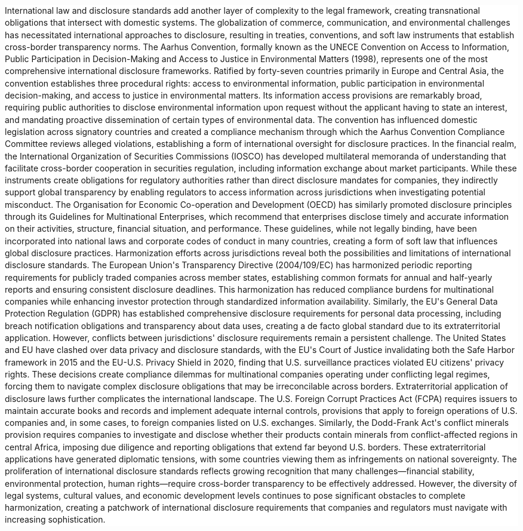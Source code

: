 International law and disclosure standards add another layer of complexity to the legal framework, creating transnational obligations that intersect with domestic systems. The globalization of commerce, communication, and environmental challenges has necessitated international approaches to disclosure, resulting in treaties, conventions, and soft law instruments that establish cross-border transparency norms. The Aarhus Convention, formally known as the UNECE Convention on Access to Information, Public Participation in Decision-Making and Access to Justice in Environmental Matters (1998), represents one of the most comprehensive international disclosure frameworks. Ratified by forty-seven countries primarily in Europe and Central Asia, the convention establishes three procedural rights: access to environmental information, public participation in environmental decision-making, and access to justice in environmental matters. Its information access provisions are remarkably broad, requiring public authorities to disclose environmental information upon request without the applicant having to state an interest, and mandating proactive dissemination of certain types of environmental data. The convention has influenced domestic legislation across signatory countries and created a compliance mechanism through which the Aarhus Convention Compliance Committee reviews alleged violations, establishing a form of international oversight for disclosure practices. In the financial realm, the International Organization of Securities Commissions (IOSCO) has developed multilateral memoranda of understanding that facilitate cross-border cooperation in securities regulation, including information exchange about market participants. While these instruments create obligations for regulatory authorities rather than direct disclosure mandates for companies, they indirectly support global transparency by enabling regulators to access information across jurisdictions when investigating potential misconduct. The Organisation for Economic Co-operation and Development (OECD) has similarly promoted disclosure principles through its Guidelines for Multinational Enterprises, which recommend that enterprises disclose timely and accurate information on their activities, structure, financial situation, and performance. These guidelines, while not legally binding, have been incorporated into national laws and corporate codes of conduct in many countries, creating a form of soft law that influences global disclosure practices. Harmonization efforts across jurisdictions reveal both the possibilities and limitations of international disclosure standards. The European Union's Transparency Directive (2004/109/EC) has harmonized periodic reporting requirements for publicly traded companies across member states, establishing common formats for annual and half-yearly reports and ensuring consistent disclosure deadlines. This harmonization has reduced compliance burdens for multinational companies while enhancing investor protection through standardized information availability. Similarly, the EU's General Data Protection Regulation (GDPR) has established comprehensive disclosure requirements for personal data processing, including breach notification obligations and transparency about data uses, creating a de facto global standard due to its extraterritorial application. However, conflicts between jurisdictions' disclosure requirements remain a persistent challenge. The United States and EU have clashed over data privacy and disclosure standards, with the EU's Court of Justice invalidating both the Safe Harbor framework in 2015 and the EU-U.S. Privacy Shield in 2020, finding that U.S. surveillance practices violated EU citizens' privacy rights. These decisions create compliance dilemmas for multinational companies operating under conflicting legal regimes, forcing them to navigate complex disclosure obligations that may be irreconcilable across borders. Extraterritorial application of disclosure laws further complicates the international landscape. The U.S. Foreign Corrupt Practices Act (FCPA) requires issuers to maintain accurate books and records and implement adequate internal controls, provisions that apply to foreign operations of U.S. companies and, in some cases, to foreign companies listed on U.S. exchanges. Similarly, the Dodd-Frank Act's conflict minerals provision requires companies to investigate and disclose whether their products contain minerals from conflict-affected regions in central Africa, imposing due diligence and reporting obligations that extend far beyond U.S. borders. These extraterritorial applications have generated diplomatic tensions, with some countries viewing them as infringements on national sovereignty. The proliferation of international disclosure standards reflects growing recognition that many challenges—financial stability, environmental protection, human rights—require cross-border transparency to be effectively addressed. However, the diversity of legal systems, cultural values, and economic development levels continues to pose significant obstacles to complete harmonization, creating a patchwork of international disclosure requirements that companies and regulators must navigate with increasing sophistication.

